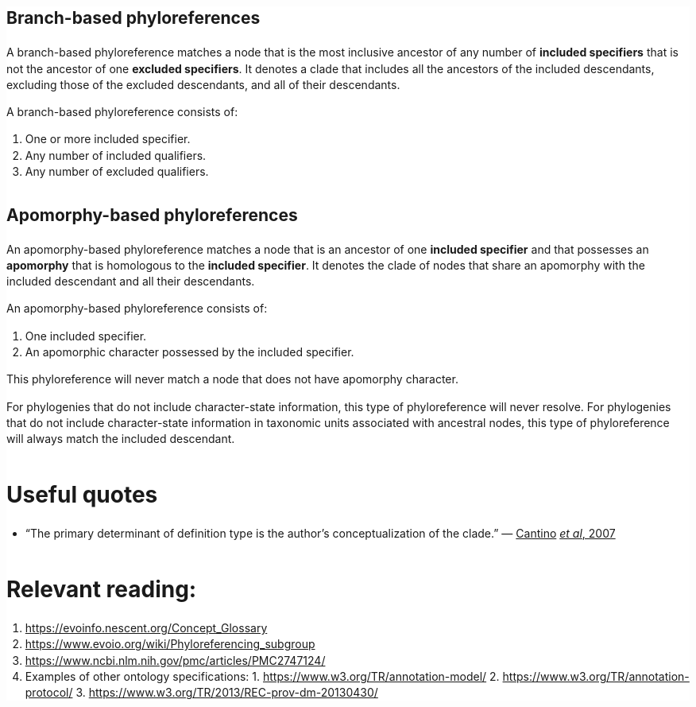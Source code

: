 ## Branch-based phyloreferences

A branch-based phyloreference matches a node that is the most inclusive ancestor of any number of **included specifiers** that is not the ancestor of one **excluded specifiers**. It denotes a clade that includes all the ancestors of the included descendants, excluding those of the excluded descendants, and all of their descendants.

A branch-based phyloreference consists of:

1. One or more included specifier.
2. Any number of included qualifiers.
3. Any number of excluded qualifiers.

## Apomorphy-based phyloreferences

An apomorphy-based phyloreference matches a node that is an ancestor of one **included specifier** and that possesses an **apomorphy** that is homologous to the **included specifier**. It denotes the clade of nodes that share an apomorphy with the included descendant and all their descendants.

An apomorphy-based phyloreference consists of:

1. One included specifier.
2. An apomorphic character possessed by the included specifier.

This phyloreference will never match a node that does not have apomorphy character.

For phylogenies that do not include character-state information, this type of phyloreference will never resolve. For phylogenies that do not include character-state information in taxonomic units associated with ancestral nodes, this type of phyloreference will always match the included descendant.

# Useful quotes
- “The primary determinant of definition type is the author’s conceptualization of the clade.” — [Cantino](http://www.ingentaconnect.com/content/iapt/tax/2007/00000056/00000003/art00020) [*et al*](http://www.ingentaconnect.com/content/iapt/tax/2007/00000056/00000003/art00020)[, 2007](http://www.ingentaconnect.com/content/iapt/tax/2007/00000056/00000003/art00020)

# Relevant reading:
  1. https://evoinfo.nescent.org/Concept_Glossary
  2. https://www.evoio.org/wiki/Phyloreferencing_subgroup
  3. https://www.ncbi.nlm.nih.gov/pmc/articles/PMC2747124/
  4. Examples of other ontology specifications:
    1. https://www.w3.org/TR/annotation-model/
    2. https://www.w3.org/TR/annotation-protocol/
    3. https://www.w3.org/TR/2013/REC-prov-dm-20130430/

